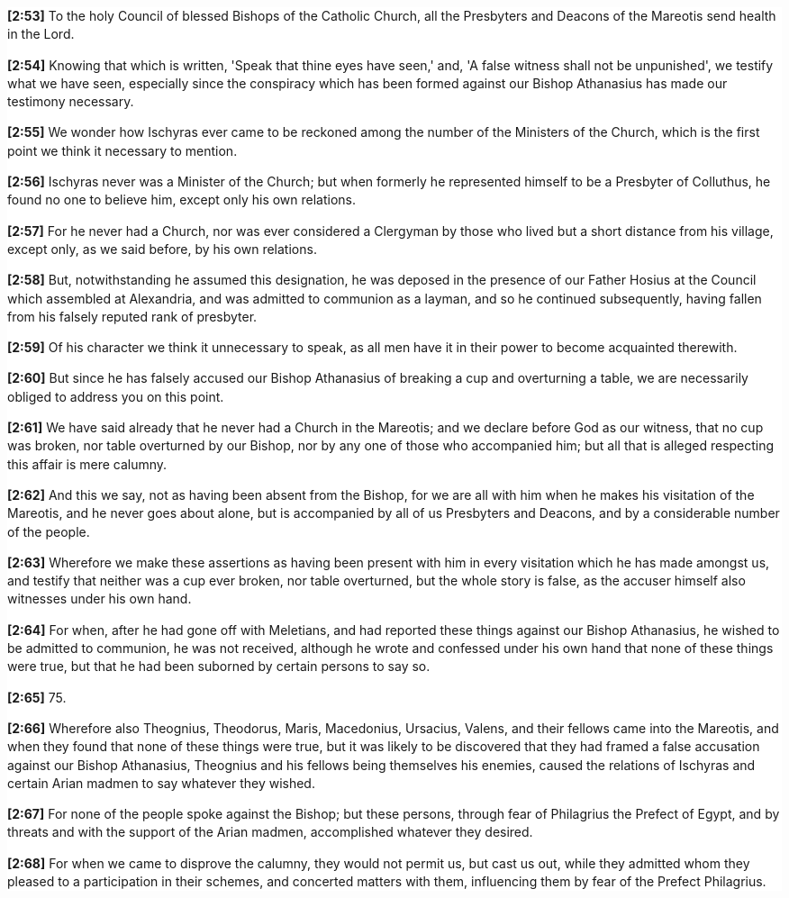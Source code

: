 **[2:53]** To the holy Council of blessed Bishops of the Catholic Church, all the Presbyters and Deacons of the Mareotis send health in the Lord.

**[2:54]** Knowing that which is written, 'Speak that thine eyes have seen,' and, 'A false witness shall not be unpunished', we testify what we have seen, especially since the conspiracy which has been formed against our Bishop Athanasius has made our testimony necessary.

**[2:55]** We wonder how Ischyras ever came to be reckoned among the number of the Ministers of the Church, which is the first point we think it necessary to mention.

**[2:56]** Ischyras never was a Minister of the Church; but when formerly he represented himself to be a Presbyter of Colluthus, he found no one to believe him, except only his own relations.

**[2:57]** For he never had a Church, nor was ever considered a Clergyman by those who lived but a short distance from his village, except only, as we said before, by his own relations.

**[2:58]** But, notwithstanding he assumed this designation, he was deposed in the presence of our Father Hosius at the Council which assembled at Alexandria, and was admitted to communion as a layman, and so he continued subsequently, having fallen from his falsely reputed rank of presbyter.

**[2:59]** Of his character we think it unnecessary to speak, as all men have it in their power to become acquainted therewith.

**[2:60]** But since he has falsely accused our Bishop Athanasius of breaking a cup and overturning a table, we are necessarily obliged to address you on this point.

**[2:61]** We have said already that he never had a Church in the Mareotis; and we declare before God as our witness, that no cup was broken, nor table overturned by our Bishop, nor by any one of those who accompanied him; but all that is alleged respecting this affair is mere calumny.

**[2:62]** And this we say, not as having been absent from the Bishop, for we are all with him when he makes his visitation of the Mareotis, and he never goes about alone, but is accompanied by all of us Presbyters and Deacons, and by a considerable number of the people.

**[2:63]** Wherefore we make these assertions as having been present with him in every visitation which he has made amongst us, and testify that neither was a cup ever broken, nor table overturned, but the whole story is false, as the accuser himself also witnesses under his own hand.

**[2:64]** For when, after he had gone off with Meletians, and had reported these things against our Bishop Athanasius, he wished to be admitted to communion, he was not received, although he wrote and confessed under his own hand that none of these things were true, but that he had been suborned by certain persons to say so.

**[2:65]** 75.

**[2:66]** Wherefore also Theognius, Theodorus, Maris, Macedonius, Ursacius, Valens, and their fellows came into the Mareotis, and when they found that none of these things were true, but it was likely to be discovered that they had framed a false accusation against our Bishop Athanasius, Theognius and his fellows being themselves his enemies, caused the relations of Ischyras and certain Arian madmen to say whatever they wished.

**[2:67]** For none of the people spoke against the Bishop; but these persons, through fear of Philagrius the Prefect of Egypt, and by threats and with the support of the Arian madmen, accomplished whatever they desired.

**[2:68]** For when we came to disprove the calumny, they would not permit us, but cast us out, while they admitted whom they pleased to a participation in their schemes, and concerted matters with them, influencing them by fear of the Prefect Philagrius.
